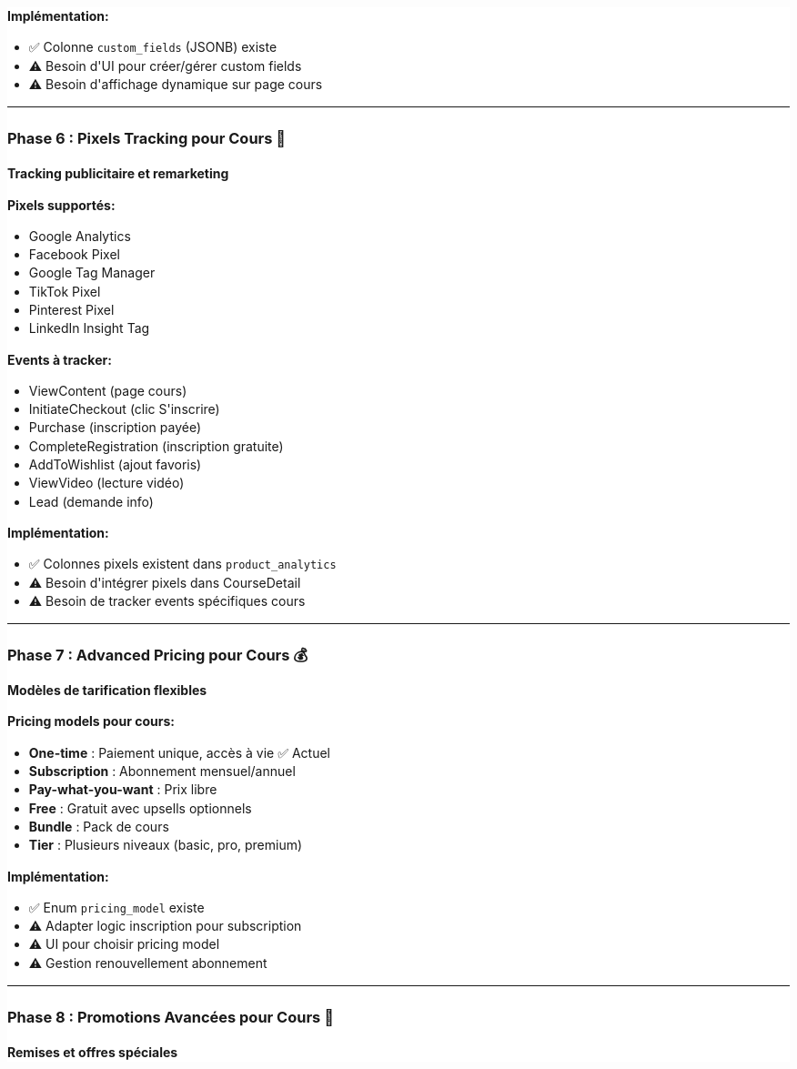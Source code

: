 **Implémentation:**
- ✅ Colonne `custom_fields` (JSONB) existe
- ⚠️ Besoin d'UI pour créer/gérer custom fields
- ⚠️ Besoin d'affichage dynamique sur page cours

---

### Phase 6 : Pixels Tracking pour Cours 📍
**Tracking publicitaire et remarketing**

**Pixels supportés:**
- Google Analytics
- Facebook Pixel
- Google Tag Manager
- TikTok Pixel
- Pinterest Pixel
- LinkedIn Insight Tag

**Events à tracker:**
- ViewContent (page cours)
- InitiateCheckout (clic S'inscrire)
- Purchase (inscription payée)
- CompleteRegistration (inscription gratuite)
- AddToWishlist (ajout favoris)
- ViewVideo (lecture vidéo)
- Lead (demande info)

**Implémentation:**
- ✅ Colonnes pixels existent dans `product_analytics`
- ⚠️ Besoin d'intégrer pixels dans CourseDetail
- ⚠️ Besoin de tracker events spécifiques cours

---

### Phase 7 : Advanced Pricing pour Cours 💰
**Modèles de tarification flexibles**

**Pricing models pour cours:**
- **One-time** : Paiement unique, accès à vie ✅ Actuel
- **Subscription** : Abonnement mensuel/annuel
- **Pay-what-you-want** : Prix libre
- **Free** : Gratuit avec upsells optionnels
- **Bundle** : Pack de cours
- **Tier** : Plusieurs niveaux (basic, pro, premium)

**Implémentation:**
- ✅ Enum `pricing_model` existe
- ⚠️ Adapter logic inscription pour subscription
- ⚠️ UI pour choisir pricing model
- ⚠️ Gestion renouvellement abonnement

---

### Phase 8 : Promotions Avancées pour Cours 🎁
**Remises et offres spéciales**
